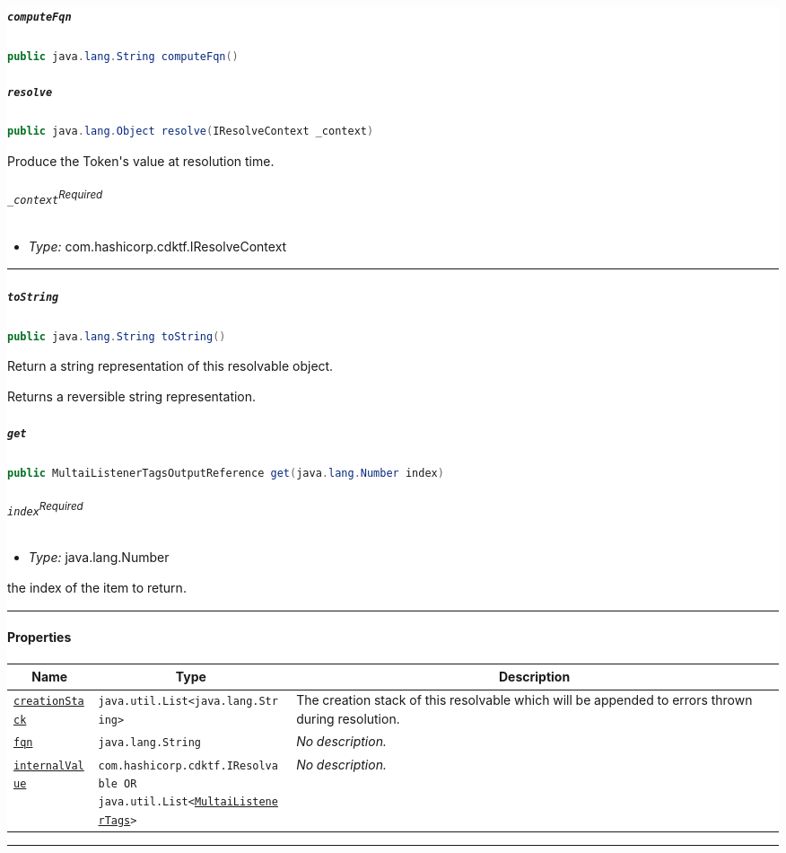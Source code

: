 
##### `computeFqn` <a name="computeFqn" id="@cdktf/provider-spotinst.multaiListener.MultaiListenerTagsList.computeFqn"></a>

```java
public java.lang.String computeFqn()
```

##### `resolve` <a name="resolve" id="@cdktf/provider-spotinst.multaiListener.MultaiListenerTagsList.resolve"></a>

```java
public java.lang.Object resolve(IResolveContext _context)
```

Produce the Token's value at resolution time.

###### `_context`<sup>Required</sup> <a name="_context" id="@cdktf/provider-spotinst.multaiListener.MultaiListenerTagsList.resolve.parameter._context"></a>

- *Type:* com.hashicorp.cdktf.IResolveContext

---

##### `toString` <a name="toString" id="@cdktf/provider-spotinst.multaiListener.MultaiListenerTagsList.toString"></a>

```java
public java.lang.String toString()
```

Return a string representation of this resolvable object.

Returns a reversible string representation.

##### `get` <a name="get" id="@cdktf/provider-spotinst.multaiListener.MultaiListenerTagsList.get"></a>

```java
public MultaiListenerTagsOutputReference get(java.lang.Number index)
```

###### `index`<sup>Required</sup> <a name="index" id="@cdktf/provider-spotinst.multaiListener.MultaiListenerTagsList.get.parameter.index"></a>

- *Type:* java.lang.Number

the index of the item to return.

---


#### Properties <a name="Properties" id="Properties"></a>

| **Name** | **Type** | **Description** |
| --- | --- | --- |
| <code><a href="#@cdktf/provider-spotinst.multaiListener.MultaiListenerTagsList.property.creationStack">creationStack</a></code> | <code>java.util.List<java.lang.String></code> | The creation stack of this resolvable which will be appended to errors thrown during resolution. |
| <code><a href="#@cdktf/provider-spotinst.multaiListener.MultaiListenerTagsList.property.fqn">fqn</a></code> | <code>java.lang.String</code> | *No description.* |
| <code><a href="#@cdktf/provider-spotinst.multaiListener.MultaiListenerTagsList.property.internalValue">internalValue</a></code> | <code>com.hashicorp.cdktf.IResolvable OR java.util.List<<a href="#@cdktf/provider-spotinst.multaiListener.MultaiListenerTags">MultaiListenerTags</a>></code> | *No description.* |

---